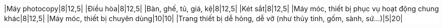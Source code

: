 |Máy photocopy|8|12,5|
|Điều hòa|8|12,5|
|Bàn, ghế, tủ, giá, kệ|8|12,5|
|Két sắt|8|12,5|
|Máy móc, thiết bị phục vụ hoạt động chung khác|8|12,5|
|Máy móc, thiết bị chuyên dùng|10|10|
|Trang thiết bị dễ hỏng, dễ vỡ (như thủy tinh, gốm, sành, sứ...)|5|20|